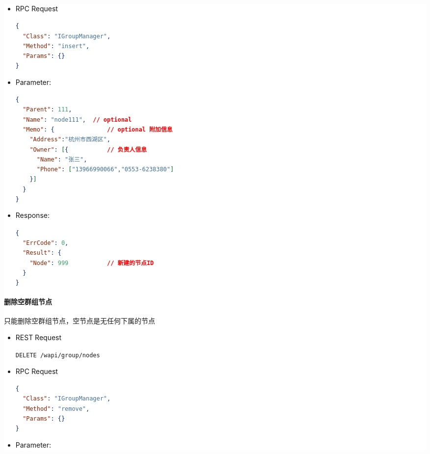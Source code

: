 - RPC Request

  ```json
  {
    "Class": "IGroupManager",
    "Method": "insert",
    "Params": {}
  }
  ```

- Parameter:

  ```json
  {
    "Parent": 111,
    "Name": "node111",	// optional
    "Memo": {				// optional 附加信息
      "Address":"杭州市西湖区",
      "Owner": [{			// 负责人信息
        "Name": "张三",
        "Phone": ["13966990066","0553-6238380"]
      }]
    }
  }
  ```

- Response:

  ```json
  {
    "ErrCode": 0,
    "Result": {
      "Node": 999			// 新建的节点ID
    }
  }
  ```

#### 删除空群组节点

只能删除空群组节点，空节点是无任何下属的节点

- REST Request
  ```http
  DELETE /wapi/group/nodes
  ```

- RPC Request

  ```json
  {
    "Class": "IGroupManager",
    "Method": "remove",
    "Params": {}
  }
  ```

- Parameter:
